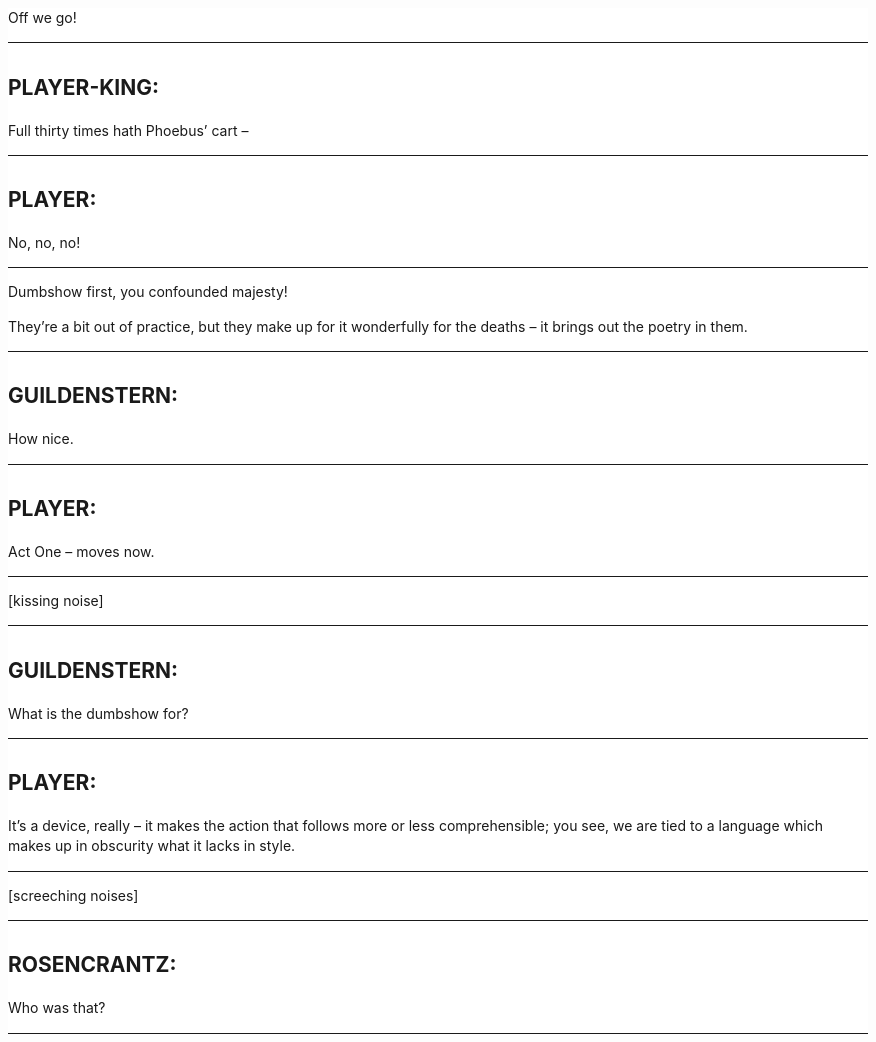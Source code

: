 
Off we go!

---

## PLAYER-KING:
Full thirty times hath Phoebus’ cart – 

---

## PLAYER:
No, no, no!

---

Dumbshow first, you confounded majesty!

They’re a bit out of practice, but they make up for it wonderfully for the deaths – it brings out the poetry in them.

---

## GUILDENSTERN:
How nice.

---

## PLAYER:
Act One – moves now.

---

[kissing noise]

---

## GUILDENSTERN:
What is the dumbshow for?

---

## PLAYER:
It’s a device, really – it makes the action that follows more or less comprehensible; you see, we are tied to a language which makes up in obscurity what it lacks in style.

---

[screeching noises]

---

## ROSENCRANTZ:
Who was that?

---

[//]: # (title settings—give the play a title and author name)
[//]: # (color settings—replace "character-_____" with a character name)
[//]: # (list of colors)
[//]: # (list of characters, in color)